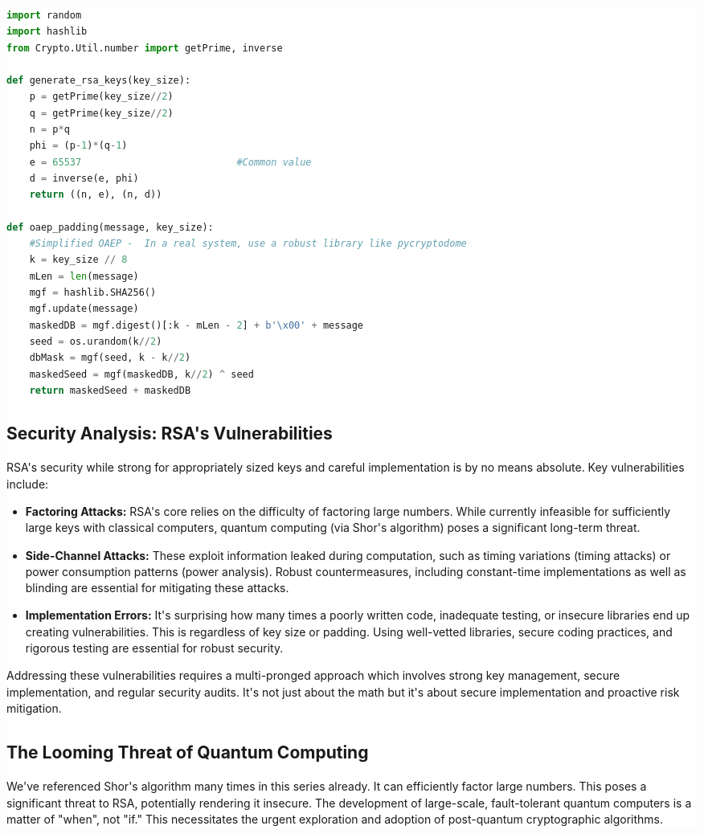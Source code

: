 ```python
import random
import hashlib
from Crypto.Util.number import getPrime, inverse

def generate_rsa_keys(key_size):
    p = getPrime(key_size//2)
    q = getPrime(key_size//2)
    n = p*q
    phi = (p-1)*(q-1)
    e = 65537                           #Common value
    d = inverse(e, phi)
    return ((n, e), (n, d))

def oaep_padding(message, key_size):
    #Simplified OAEP -  In a real system, use a robust library like pycryptodome
    k = key_size // 8
    mLen = len(message)
    mgf = hashlib.SHA256()
    mgf.update(message)
    maskedDB = mgf.digest()[:k - mLen - 2] + b'\x00' + message
    seed = os.urandom(k//2)
    dbMask = mgf(seed, k - k//2)
    maskedSeed = mgf(maskedDB, k//2) ^ seed
    return maskedSeed + maskedDB
```

## Security Analysis: RSA's Vulnerabilities

RSA's security while strong for appropriately sized keys and careful implementation is by no means absolute. Key vulnerabilities include:

- **Factoring Attacks:** RSA's core relies on the difficulty of factoring large numbers. While currently infeasible for sufficiently large keys with classical computers, quantum computing (via Shor's algorithm) poses a significant long-term threat.

- **Side-Channel Attacks:** These exploit information leaked during computation, such as timing variations (timing attacks) or power consumption patterns (power analysis). Robust countermeasures, including constant-time implementations as well as blinding are essential for mitigating these attacks.

- **Implementation Errors:** It's surprising how many times a poorly written code, inadequate testing, or insecure libraries end up creating vulnerabilities. This is regardless of key size or padding. Using well-vetted libraries, secure coding practices, and rigorous testing are essential for robust security.

Addressing these vulnerabilities requires a multi-pronged approach which involves strong key management, secure implementation, and regular security audits. It's not just about the math but it's about secure implementation and proactive risk mitigation.

## The Looming Threat of Quantum Computing

We've referenced Shor's algorithm many times in this series already. It can efficiently factor large numbers. This poses a significant threat to RSA, potentially rendering it insecure. The development of large-scale, fault-tolerant quantum computers is a matter of "when", not "if." This necessitates the urgent exploration and adoption of post-quantum cryptographic algorithms.
